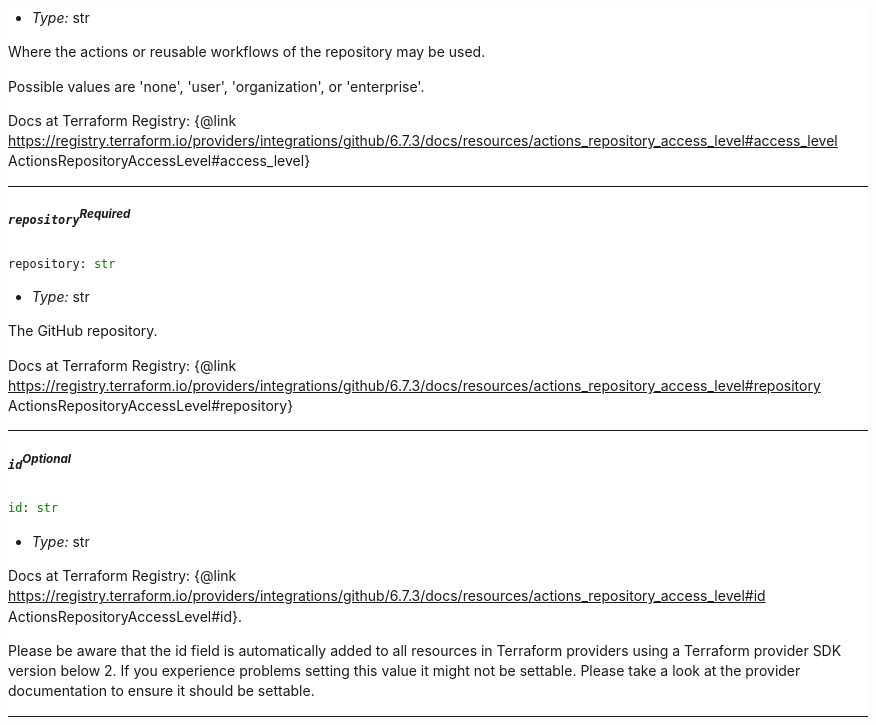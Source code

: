 - *Type:* str

Where the actions or reusable workflows of the repository may be used.

Possible values are 'none', 'user', 'organization', or 'enterprise'.

Docs at Terraform Registry: {@link https://registry.terraform.io/providers/integrations/github/6.7.3/docs/resources/actions_repository_access_level#access_level ActionsRepositoryAccessLevel#access_level}

---

##### `repository`<sup>Required</sup> <a name="repository" id="@cdktf/provider-github.actionsRepositoryAccessLevel.ActionsRepositoryAccessLevelConfig.property.repository"></a>

```python
repository: str
```

- *Type:* str

The GitHub repository.

Docs at Terraform Registry: {@link https://registry.terraform.io/providers/integrations/github/6.7.3/docs/resources/actions_repository_access_level#repository ActionsRepositoryAccessLevel#repository}

---

##### `id`<sup>Optional</sup> <a name="id" id="@cdktf/provider-github.actionsRepositoryAccessLevel.ActionsRepositoryAccessLevelConfig.property.id"></a>

```python
id: str
```

- *Type:* str

Docs at Terraform Registry: {@link https://registry.terraform.io/providers/integrations/github/6.7.3/docs/resources/actions_repository_access_level#id ActionsRepositoryAccessLevel#id}.

Please be aware that the id field is automatically added to all resources in Terraform providers using a Terraform provider SDK version below 2.
If you experience problems setting this value it might not be settable. Please take a look at the provider documentation to ensure it should be settable.

---



